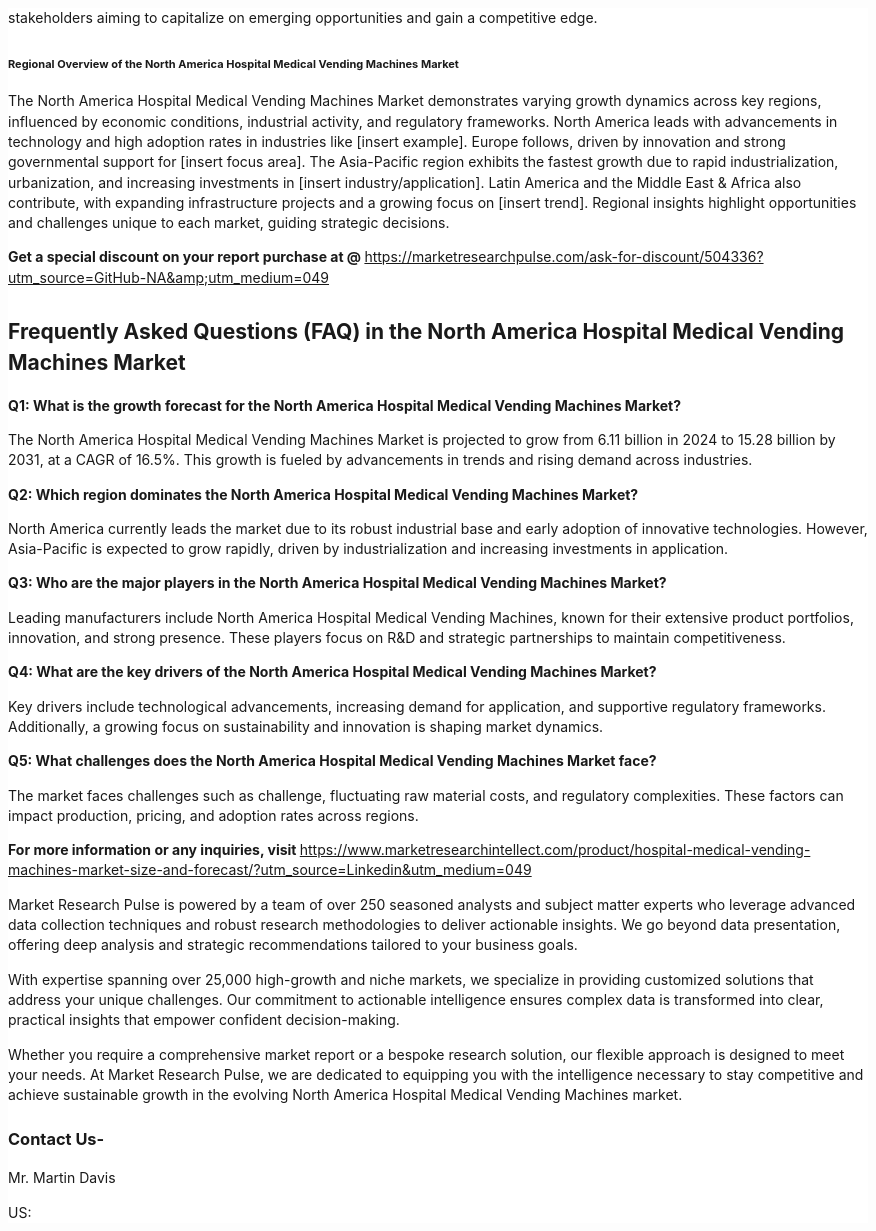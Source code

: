 stakeholders aiming to capitalize on emerging opportunities and gain a competitive edge.</p></div></div></div></div><h3><span style="font-size: 11px;">Regional Overview of the North America Hospital Medical Vending Machines Market</span></h3><div class="flex max-w-full flex-col flex-grow"><div class="min-h-8 text-message flex w-full flex-col items-end gap-2 whitespace-normal break-words [.text-message+&amp;]:mt-5" dir="auto" data-message-author-role="assistant" data-message-id="e9038762-ce64-4e30-91c9-9bd413514231" data-message-model-slug="gpt-4o-mini"><div class="flex w-full flex-col gap-1 empty:hidden first:pt-[3px]"><div class="markdown prose w-full break-words dark:prose-invert light"><p>The North America Hospital Medical Vending Machines Market demonstrates varying growth dynamics across key regions, influenced by economic conditions, industrial activity, and regulatory frameworks. North America leads with advancements in technology and high adoption rates in industries like [insert example]. Europe follows, driven by innovation and strong governmental support for [insert focus area]. The Asia-Pacific region exhibits the fastest growth due to rapid industrialization, urbanization, and increasing investments in [insert industry/application]. Latin America and the Middle East &amp; Africa also contribute, with expanding infrastructure projects and a growing focus on [insert trend]. Regional insights highlight opportunities and challenges unique to each market, guiding strategic decisions.</p></div></div></div></div><p><strong>Get a special discount on your report purchase at @ </strong><a href="https://marketresearchpulse.com/ask-for-discount/504336?utm_source=GitHub-NA&amp;utm_medium=049">https://marketresearchpulse.com/ask-for-discount/504336?utm_source=GitHub-NA&amp;utm_medium=049</a></p><h2>Frequently Asked Questions (FAQ) in the North America Hospital Medical Vending Machines Market</h2><p><strong>Q1: What is the growth forecast for the North America Hospital Medical Vending Machines Market?</strong></p><p>The North America Hospital Medical Vending Machines Market is projected to grow from 6.11 billion in 2024 to 15.28 billion by 2031, at a CAGR of 16.5%. This growth is fueled by advancements in trends and rising demand across industries.</p><p><strong>Q2: Which region dominates the North America Hospital Medical Vending Machines Market?</strong></p><p>North America currently leads the market due to its robust industrial base and early adoption of innovative technologies. However, Asia-Pacific is expected to grow rapidly, driven by industrialization and increasing investments in application.</p><p><strong>Q3: Who are the major players in the North America Hospital Medical Vending Machines Market?</strong></p><p>Leading manufacturers include North America Hospital Medical Vending Machines, known for their extensive product portfolios, innovation, and strong presence. These players focus on R&amp;D and strategic partnerships to maintain competitiveness.</p><p><strong>Q4: What are the key drivers of the North America Hospital Medical Vending Machines Market?</strong></p><p>Key drivers include technological advancements, increasing demand for application, and supportive regulatory frameworks. Additionally, a growing focus on sustainability and innovation is shaping market dynamics.</p><p><strong>Q5: What challenges does the North America Hospital Medical Vending Machines Market face?</strong></p><p>The market faces challenges such as challenge, fluctuating raw material costs, and regulatory complexities. These factors can impact production, pricing, and adoption rates across regions.</p><p><strong>For more information or any inquiries, visit&nbsp;</strong><a href="https://www.marketresearchintellect.com/product/hospital-medical-vending-machines-market-size-and-forecast/?utm_source=Linkedin&utm_medium=049">https://www.marketresearchintellect.com/product/hospital-medical-vending-machines-market-size-and-forecast/?utm_source=Linkedin&utm_medium=049</a></p><p>Market Research Pulse is powered by a team of over 250 seasoned analysts and subject matter experts who leverage advanced data collection techniques and robust research methodologies to deliver actionable insights. We go beyond data presentation, offering deep analysis and strategic recommendations tailored to your business goals.</p><p>With expertise spanning over 25,000 high-growth and niche markets, we specialize in providing customized solutions that address your unique challenges. Our commitment to actionable intelligence ensures complex data is transformed into clear, practical insights that empower confident decision-making.</p><p>Whether you require a comprehensive market report or a bespoke research solution, our flexible approach is designed to meet your needs. At Market Research Pulse, we are dedicated to equipping you with the intelligence necessary to stay competitive and achieve sustainable growth in the evolving North America Hospital Medical Vending Machines market.</p><h3><strong>Contact Us-</strong></h3><p>Mr. Martin Davis</p><p>US: